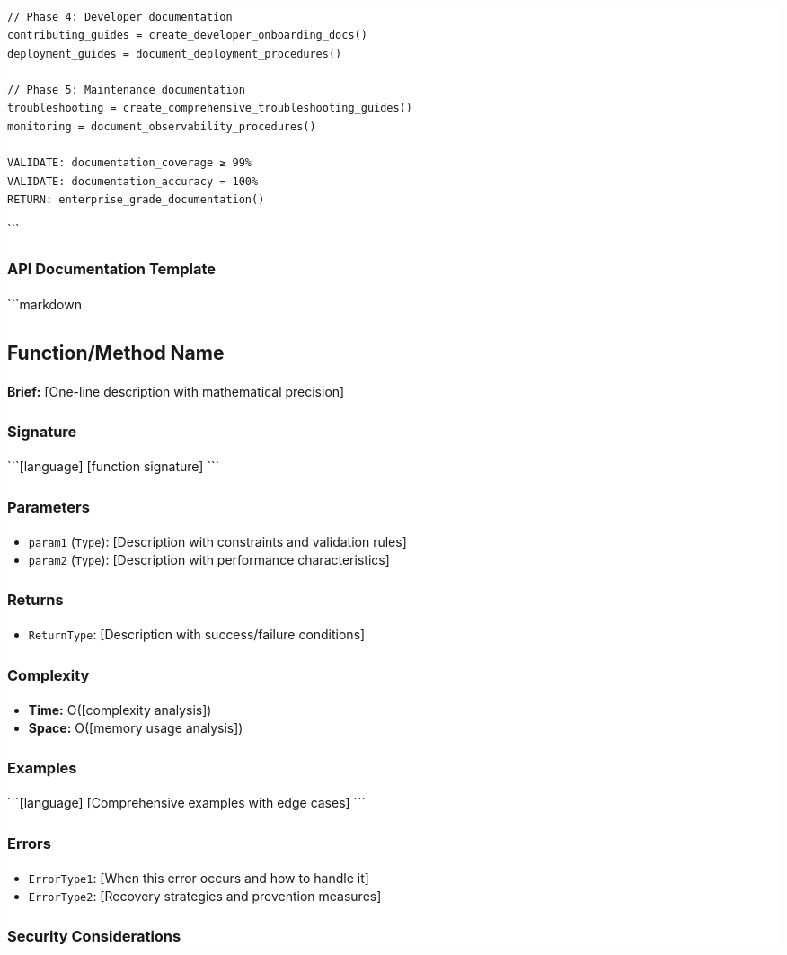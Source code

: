     // Phase 4: Developer documentation
    contributing_guides = create_developer_onboarding_docs()
    deployment_guides = document_deployment_procedures()

    // Phase 5: Maintenance documentation
    troubleshooting = create_comprehensive_troubleshooting_guides()
    monitoring = document_observability_procedures()

    VALIDATE: documentation_coverage ≥ 99%
    VALIDATE: documentation_accuracy = 100%
    RETURN: enterprise_grade_documentation()

\```

### **API Documentation Template**

\```markdown

## Function/Method Name

**Brief:** [One-line description with mathematical precision]

### Signature

\```[language]
[function signature]
\```

### Parameters

- `param1` (`Type`): [Description with constraints and validation rules]
- `param2` (`Type`): [Description with performance characteristics]

### Returns

- `ReturnType`: [Description with success/failure conditions]

### Complexity

- **Time:** O([complexity analysis])
- **Space:** O([memory usage analysis])

### Examples

\```[language]
[Comprehensive examples with edge cases]
\```

### Errors

- `ErrorType1`: [When this error occurs and how to handle it]
- `ErrorType2`: [Recovery strategies and prevention measures]

### Security Considerations
